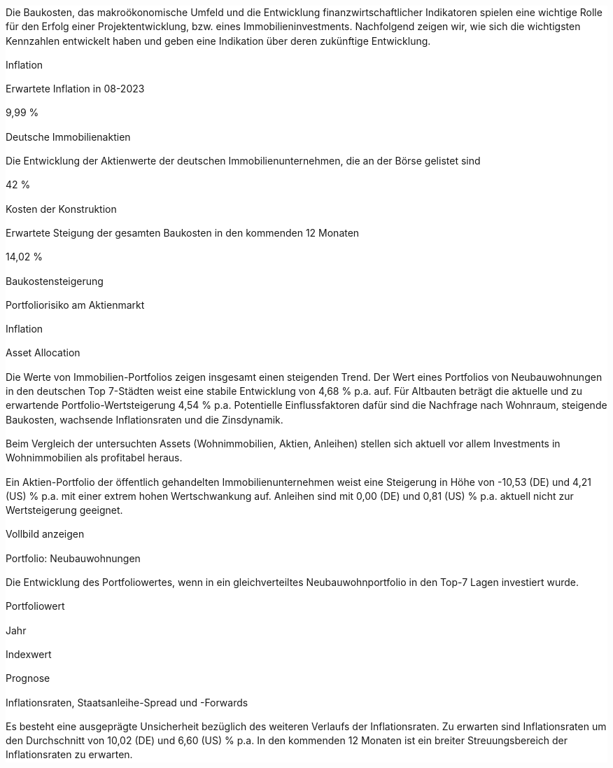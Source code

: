 Die Baukosten, das makroökonomische Umfeld und die Entwicklung finanzwirtschaftlicher Indikatoren spielen eine wichtige Rolle für den Erfolg einer Projektentwicklung, bzw. eines Immobilieninvestments. Nachfolgend zeigen wir, wie sich die wichtigsten Kennzahlen entwickelt haben und geben eine Indikation über deren zukünftige Entwicklung.

Inflation

Erwartete Inflation in 08-2023

9,99 %

Deutsche Immobilienaktien

Die Entwicklung der Aktienwerte der deutschen Immobilienunternehmen, die an der Börse gelistet sind

42 %

Kosten der Konstruktion

Erwartete Steigung der gesamten Baukosten in den kommenden 12 Monaten

14,02 %

Baukostensteigerung

Portfoliorisiko am Aktienmarkt

Inflation

Asset Allocation

Die Werte von Immobilien-Portfolios zeigen insgesamt einen steigenden Trend. Der Wert eines Portfolios von Neubauwohnungen in den deutschen Top 7-Städten weist eine stabile Entwicklung von 4,68 % p.a. auf. Für Altbauten beträgt die aktuelle und zu erwartende Portfolio-Wertsteigerung 4,54 % p.a. Potentielle Einflussfaktoren dafür sind die Nachfrage nach Wohnraum, steigende Baukosten, wachsende Inflationsraten und die Zinsdynamik.

Beim Vergleich der untersuchten Assets (Wohnimmobilien, Aktien, Anleihen) stellen sich aktuell vor allem Investments in Wohnimmobilien als profitabel heraus.

Ein Aktien-Portfolio der öffentlich gehandelten Immobilienunternehmen weist eine Steigerung in Höhe von -10,53 (DE) und 4,21 (US) % p.a. mit einer extrem hohen Wertschwankung auf. Anleihen sind mit 0,00 (DE) und 0,81 (US) % p.a. aktuell nicht zur Wertsteigerung geeignet.

Vollbild anzeigen

Portfolio: Neubauwohnungen

Die Entwicklung des Portfoliowertes, wenn in ein gleichverteiltes Neubauwohnportfolio in den Top-7 Lagen investiert wurde.

Portfoliowert

Jahr

Indexwert

Prognose

Inflationsraten, Staatsanleihe-Spread und -Forwards

Es besteht eine ausgeprägte Unsicherheit bezüglich des weiteren Verlaufs der Inflationsraten. Zu erwarten sind Inflationsraten um den Durchschnitt von 10,02 (DE) und 6,60 (US) % p.a. In den kommenden 12 Monaten ist ein breiter Streuungsbereich der Inflationsraten zu erwarten.
